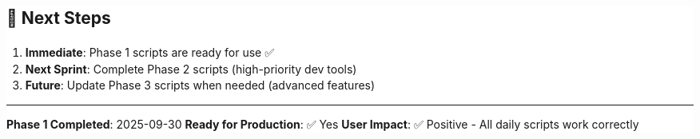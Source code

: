 
## 📝 Next Steps

1. **Immediate**: Phase 1 scripts are ready for use ✅
2. **Next Sprint**: Complete Phase 2 scripts (high-priority dev tools)
3. **Future**: Update Phase 3 scripts when needed (advanced features)

---

**Phase 1 Completed**: 2025-09-30
**Ready for Production**: ✅ Yes
**User Impact**: ✅ Positive - All daily scripts work correctly
